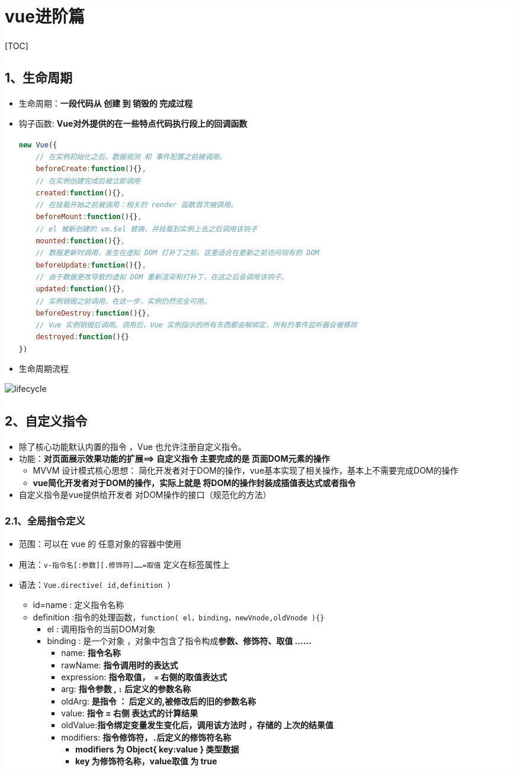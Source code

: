 # vue进阶篇

[TOC]

## 1、生命周期

+ 生命周期：**一段代码从 创建 到 销毁的 完成过程**

+ 钩子函数: **Vue对外提供的在一些特点代码执行段上的回调函数**

  ```js
  new Vue({
      // 在实例初始化之后，数据观测 和 事件配置之前被调用。
      beforeCreate:function(){}, 
      // 在实例创建完成后被立即调用
      created:function(){},
      // 在挂载开始之前被调用：相关的 render 函数首次被调用。
      beforeMount:function(){},
      // el 被新创建的 vm.$el 替换，并挂载到实例上去之后调用该钩子
      mounted:function(){},
      // 数据更新时调用，发生在虚拟 DOM 打补丁之前。这里适合在更新之前访问现有的 DOM
      beforeUpdate:function(){},
      // 由于数据更改导致的虚拟 DOM 重新渲染和打补丁，在这之后会调用该钩子。
      updated:function(){},
      // 实例销毁之前调用。在这一步，实例仍然完全可用。
      beforeDestroy:function(){},
      // Vue 实例销毁后调用。调用后，Vue 实例指示的所有东西都会解绑定，所有的事件监听器会被移除
      destroyed:function(){}
  })
  ```

+ 生命周期流程

![lifecycle](assets/lifecycle.png)

## 2、自定义指令

- 除了核心功能默认内置的指令 ，Vue 也允许注册自定义指令。
- 功能：**对页面展示效果功能的扩展==> 自定义指令 主要完成的是 页面DOM元素的操作**
  - MVVM 设计模式核心思想： 简化开发者对于DOM的操作，vue基本实现了相关操作，基本上不需要完成DOM的操作
  - **vue简化开发者对于DOM的操作，实际上就是 将DOM的操作封装成插值表达式或者指令**
- 自定义指令是vue提供给开发者 对DOM操作的接口（规范化的方法）

### 2.1、全局指令定义

- 范围：可以在 vue 的 任意对象的容器中使用

- 用法：`v-指令名[:参数][.修饰符]……=取值` 定义在标签属性上

- 语法：`Vue.directive( id,definition )`

  - id=name : 定义指令名称
  - definition :指令的处理函数，`function( el，binding，newVnode,oldVnode ){}`
    - el  :  调用指令的当前DOM对象
    - binding : 是一个对象 ，对象中包含了指令构成**参数、修饰符、取值 ……**
      - name:  **指令名称**
      - rawName: **指令调用时的表达式**
      - expression:  **指令取值，` =` 右侧的取值表达式**
      - arg:  **指令参数 , `:` 后定义的参数名称**
      - oldArg: **是指令 ： 后定义的,被修改后的旧的参数名称**
      - value: **指令 = 右侧 表达式的计算结果**
      - oldValue:**指令绑定变量发生变化后，调用该方法时 ，存储的 上次的结果值**
      - modifiers: **指令修饰符，`.`后定义的修饰符名称**
        - **modifiers 为 Object{ key:value } 类型数据**
        - **key 为修饰符名称，value取值 为 true**